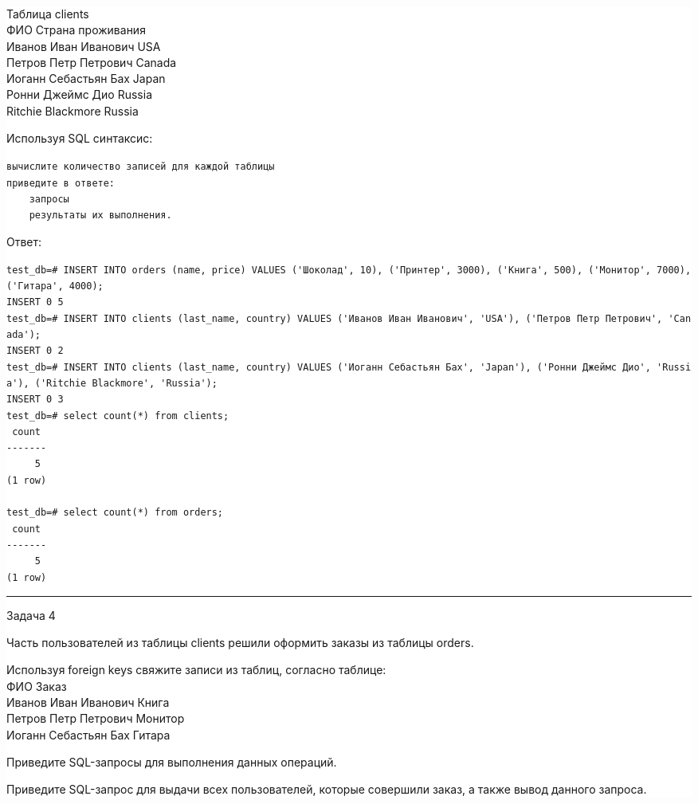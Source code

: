 Таблица clients  
ФИО 	Страна проживания  
Иванов Иван Иванович 	USA  
Петров Петр Петрович 	Canada  
Иоганн Себастьян Бах 	Japan  
Ронни Джеймс Дио 	Russia  
Ritchie Blackmore 	Russia  

Используя SQL синтаксис:  

    вычислите количество записей для каждой таблицы
    приведите в ответе:
        запросы
        результаты их выполнения.
Ответ:  
```
test_db=# INSERT INTO orders (name, price) VALUES ('Шоколад', 10), ('Принтер', 3000), ('Книга', 500), ('Монитор', 7000), ('Гитара', 4000);
INSERT 0 5
test_db=# INSERT INTO clients (last_name, country) VALUES ('Иванов Иван Иванович', 'USA'), ('Петров Петр Петрович', 'Canada');
INSERT 0 2
test_db=# INSERT INTO clients (last_name, country) VALUES ('Иоганн Себастьян Бах', 'Japan'), ('Ронни Джеймс Дио', 'Russia'), ('Ritchie Blackmore', 'Russia');
INSERT 0 3
test_db=# select count(*) from clients;
 count 
-------
     5
(1 row)

test_db=# select count(*) from orders;
 count 
-------
     5
(1 row)

```

---

Задача 4

Часть пользователей из таблицы clients решили оформить заказы из таблицы orders.  

Используя foreign keys свяжите записи из таблиц, согласно таблице:  
ФИО 	Заказ  
Иванов Иван Иванович 	Книга  
Петров Петр Петрович 	Монитор  
Иоганн Себастьян Бах 	Гитара  
 
Приведите SQL-запросы для выполнения данных операций.  

Приведите SQL-запрос для выдачи всех пользователей, которые совершили заказ, а также вывод данного запроса.  
